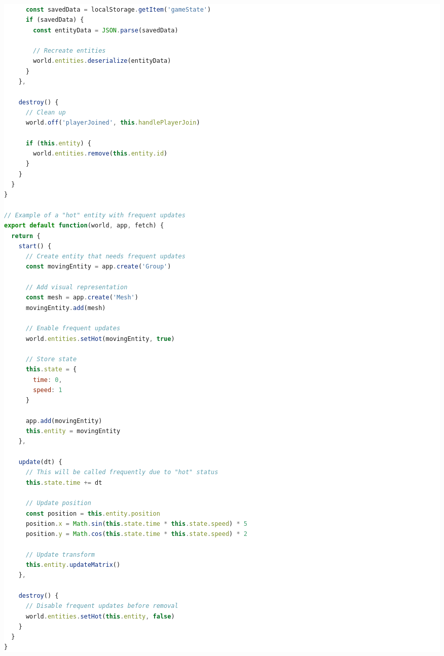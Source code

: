 ```javascript
      const savedData = localStorage.getItem('gameState')
      if (savedData) {
        const entityData = JSON.parse(savedData)
        
        // Recreate entities
        world.entities.deserialize(entityData)
      }
    },
    
    destroy() {
      // Clean up
      world.off('playerJoined', this.handlePlayerJoin)
      
      if (this.entity) {
        world.entities.remove(this.entity.id)
      }
    }
  }
}

// Example of a "hot" entity with frequent updates
export default function(world, app, fetch) {
  return {
    start() {
      // Create entity that needs frequent updates
      const movingEntity = app.create('Group')
      
      // Add visual representation
      const mesh = app.create('Mesh')
      movingEntity.add(mesh)
      
      // Enable frequent updates
      world.entities.setHot(movingEntity, true)
      
      // Store state
      this.state = {
        time: 0,
        speed: 1
      }
      
      app.add(movingEntity)
      this.entity = movingEntity
    },
    
    update(dt) {
      // This will be called frequently due to "hot" status
      this.state.time += dt
      
      // Update position
      const position = this.entity.position
      position.x = Math.sin(this.state.time * this.state.speed) * 5
      position.y = Math.cos(this.state.time * this.state.speed) * 2
      
      // Update transform
      this.entity.updateMatrix()
    },
    
    destroy() {
      // Disable frequent updates before removal
      world.entities.setHot(this.entity, false)
    }
  }
}
```